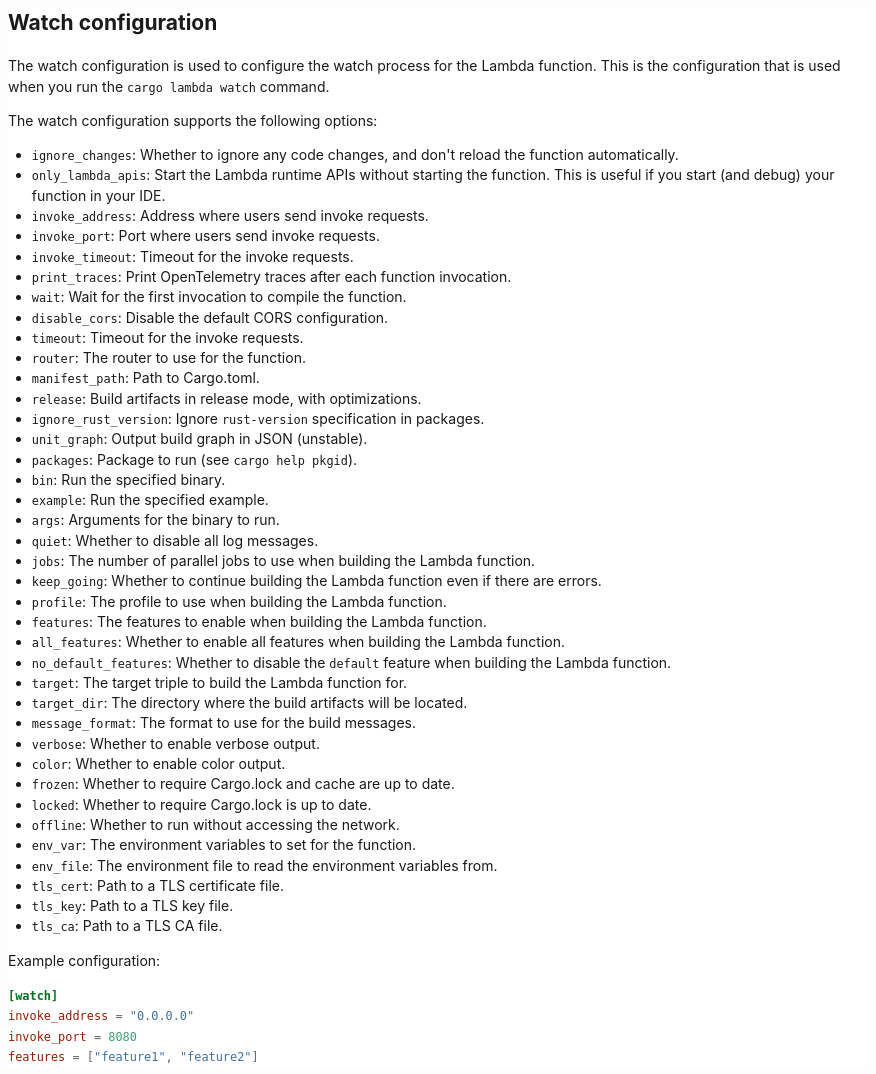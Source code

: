 ## Watch configuration

The watch configuration is used to configure the watch process for the Lambda function. This is the configuration that is used when you run the `cargo lambda watch` command.

The watch configuration supports the following options:

- `ignore_changes`: Whether to ignore any code changes, and don't reload the function automatically.
- `only_lambda_apis`: Start the Lambda runtime APIs without starting the function. This is useful if you start (and debug) your function in your IDE.
- `invoke_address`: Address where users send invoke requests.
- `invoke_port`: Port where users send invoke requests.
- `invoke_timeout`: Timeout for the invoke requests.
- `print_traces`: Print OpenTelemetry traces after each function invocation.
- `wait`: Wait for the first invocation to compile the function.
- `disable_cors`: Disable the default CORS configuration.
- `timeout`: Timeout for the invoke requests.
- `router`: The router to use for the function.
- `manifest_path`: Path to Cargo.toml.
- `release`: Build artifacts in release mode, with optimizations.
- `ignore_rust_version`: Ignore `rust-version` specification in packages.
- `unit_graph`: Output build graph in JSON (unstable).
- `packages`: Package to run (see `cargo help pkgid`).
- `bin`: Run the specified binary.
- `example`: Run the specified example.
- `args`: Arguments for the binary to run.
- `quiet`: Whether to disable all log messages.
- `jobs`: The number of parallel jobs to use when building the Lambda function.
- `keep_going`: Whether to continue building the Lambda function even if there are errors.
- `profile`: The profile to use when building the Lambda function.
- `features`: The features to enable when building the Lambda function.
- `all_features`: Whether to enable all features when building the Lambda function.
- `no_default_features`: Whether to disable the `default` feature when building the Lambda function.
- `target`: The target triple to build the Lambda function for.
- `target_dir`: The directory where the build artifacts will be located.
- `message_format`: The format to use for the build messages.
- `verbose`: Whether to enable verbose output.
- `color`: Whether to enable color output.
- `frozen`: Whether to require Cargo.lock and cache are up to date.
- `locked`: Whether to require Cargo.lock is up to date.
- `offline`: Whether to run without accessing the network.
- `env_var`: The environment variables to set for the function.
- `env_file`: The environment file to read the environment variables from.
- `tls_cert`: Path to a TLS certificate file.
- `tls_key`: Path to a TLS key file.
- `tls_ca`: Path to a TLS CA file.

Example configuration:

```toml
[watch]
invoke_address = "0.0.0.0"
invoke_port = 8080
features = ["feature1", "feature2"]
```
